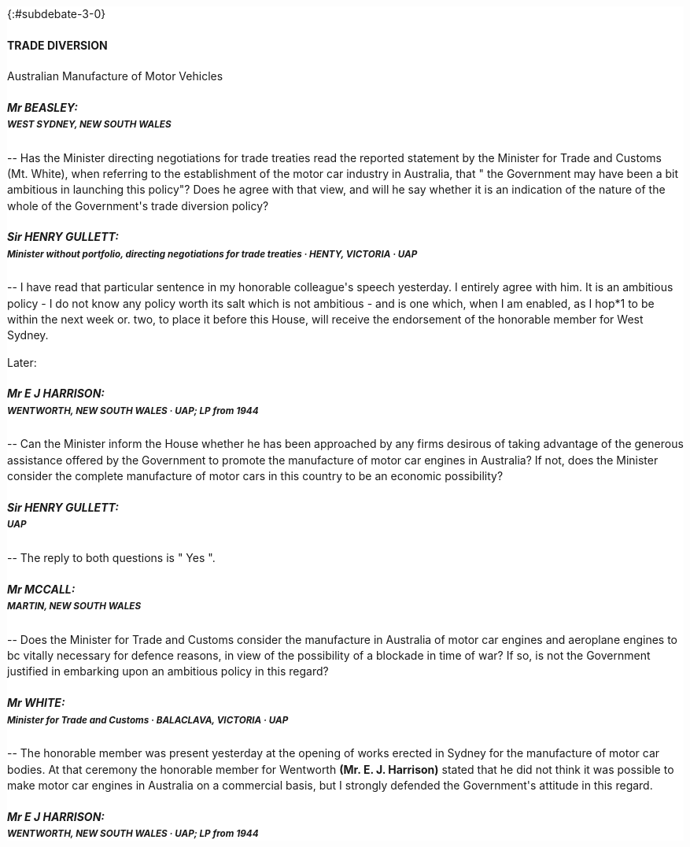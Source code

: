 {:#subdebate-3-0}
#### TRADE DIVERSION

Australian Manufacture of Motor Vehicles

##### Mr BEASLEY:<br><small class="text-muted">WEST SYDNEY, NEW SOUTH WALES</small>

-- Has the Minister directing negotiations for trade treaties read the reported statement by the Minister for Trade and Customs (Mt. White), when referring to the establishment of the motor car industry in Australia, that " the Government may have been a bit ambitious in launching this policy"? Does he agree with that view, and will he say whether it is an indication of the nature of the whole of the Government's trade diversion policy? 

##### Sir HENRY GULLETT:<br><small class="text-muted">Minister without portfolio, directing negotiations for trade treaties &middot; HENTY, VICTORIA &middot; UAP</small>

-- I have read that particular sentence in my honorable colleague's speech yesterday. I entirely agree with him. It is an ambitious policy - I do not know any policy worth its salt which is not ambitious - and is one which, when I am enabled, as I hop*1 to be within the next week or. two, to place it before this House, will receive the endorsement of the honorable member for West Sydney. 

Later:

##### Mr E J HARRISON:<br><small class="text-muted">WENTWORTH, NEW SOUTH WALES &middot; UAP; LP from 1944</small>

-- Can the Minister inform the House whether he has been approached by any firms desirous of taking advantage of the generous assistance offered by the Government to promote the manufacture of motor car engines in Australia? If not, does the Minister consider the complete manufacture of motor cars in this country to be an economic possibility? 

##### Sir HENRY GULLETT:<br><small class="text-muted">UAP</small>

-- The reply to both questions is " Yes ". 

##### Mr MCCALL:<br><small class="text-muted">MARTIN, NEW SOUTH WALES</small>

-- Does the Minister for Trade and Customs consider the manufacture in Australia of motor car engines and aeroplane engines to bc vitally necessary for defence reasons, in view of the possibility of a blockade in time of war? If so, is not the Government justified in embarking upon an ambitious policy in this regard? 

##### Mr WHITE:<br><small class="text-muted">Minister for Trade and Customs &middot; BALACLAVA, VICTORIA &middot; UAP</small>

-- The honorable member was present yesterday at the opening of works erected in Sydney for the manufacture of motor car bodies. At that  ceremony  the honorable member for Wentworth  **(Mr. E. J. Harrison)**  stated that he did not think it was possible to make motor car engines in Australia on a commercial basis, but I strongly defended the Government's attitude in this regard. 

##### Mr E J HARRISON:<br><small class="text-muted">WENTWORTH, NEW SOUTH WALES &middot; UAP; LP from 1944</small>
